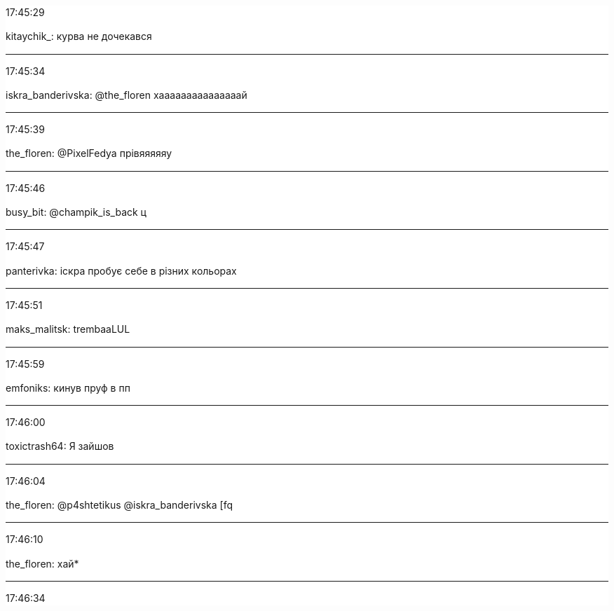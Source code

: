 
17:45:29

kitaychik_: курва не дочекався

---

17:45:34

iskra_banderivska: @the_floren хааааааааааааааай

---

17:45:39

the_floren: @PixelFedya прівяяяяяу

---

17:45:46

busy_bit: @champik_is_back ц

---

17:45:47

panterivka: іскра пробує себе в різних кольорах

---

17:45:51

maks_malitsk: trembaaLUL

---

17:45:59

emfoniks: кинув пруф в пп

---

17:46:00

toxictrash64: Я зайшов

---

17:46:04

the_floren: @p4shtetikus @iskra_banderivska  [fq

---

17:46:10

the_floren: хай*

---

17:46:34
